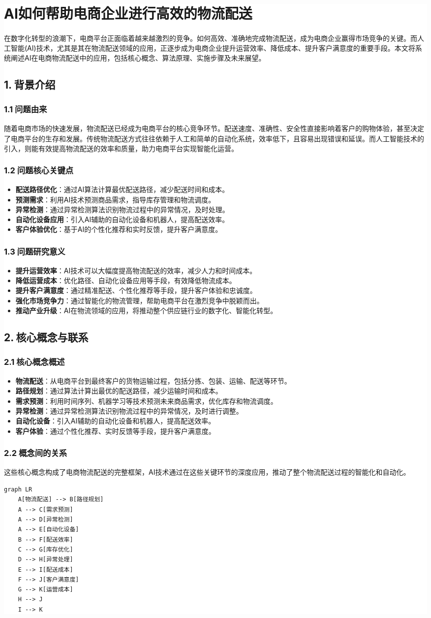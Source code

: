                  

# AI如何帮助电商企业进行高效的物流配送

在数字化转型的浪潮下，电商平台正面临着越来越激烈的竞争。如何高效、准确地完成物流配送，成为电商企业赢得市场竞争的关键。而人工智能(AI)技术，尤其是其在物流配送领域的应用，正逐步成为电商企业提升运营效率、降低成本、提升客户满意度的重要手段。本文将系统阐述AI在电商物流配送中的应用，包括核心概念、算法原理、实施步骤及未来展望。

## 1. 背景介绍

### 1.1 问题由来

随着电商市场的快速发展，物流配送已经成为电商平台的核心竞争环节。配送速度、准确性、安全性直接影响着客户的购物体验，甚至决定了电商平台的生存和发展。传统物流配送方式往往依赖于人工和简单的自动化系统，效率低下，且容易出现错误和延误。而人工智能技术的引入，则能有效提高物流配送的效率和质量，助力电商平台实现智能化运营。

### 1.2 问题核心关键点

- **配送路径优化**：通过AI算法计算最优配送路径，减少配送时间和成本。
- **预测需求**：利用AI技术预测商品需求，指导库存管理和物流调度。
- **异常检测**：通过异常检测算法识别物流过程中的异常情况，及时处理。
- **自动化设备应用**：引入AI辅助的自动化设备和机器人，提高配送效率。
- **客户体验优化**：基于AI的个性化推荐和实时反馈，提升客户满意度。

### 1.3 问题研究意义

- **提升运营效率**：AI技术可以大幅度提高物流配送的效率，减少人力和时间成本。
- **降低运营成本**：优化路径、自动化设备应用等手段，有效降低物流成本。
- **提升客户满意度**：通过精准配送、个性化推荐等手段，提升客户体验和忠诚度。
- **强化市场竞争力**：通过智能化的物流管理，帮助电商平台在激烈竞争中脱颖而出。
- **推动产业升级**：AI在物流领域的应用，将推动整个供应链行业的数字化、智能化转型。

## 2. 核心概念与联系

### 2.1 核心概念概述

- **物流配送**：从电商平台到最终客户的货物运输过程，包括分拣、包装、运输、配送等环节。
- **路径规划**：通过算法计算出最优的配送路径，减少运输时间和成本。
- **需求预测**：利用时间序列、机器学习等技术预测未来商品需求，优化库存和物流调度。
- **异常检测**：通过异常检测算法识别物流过程中的异常情况，及时进行调整。
- **自动化设备**：引入AI辅助的自动化设备和机器人，提高配送效率。
- **客户体验**：通过个性化推荐、实时反馈等手段，提升客户满意度。

### 2.2 概念间的关系

这些核心概念构成了电商物流配送的完整框架，AI技术通过在这些关键环节的深度应用，推动了整个物流配送过程的智能化和自动化。

```mermaid
graph LR
    A[物流配送] --> B[路径规划]
    A --> C[需求预测]
    A --> D[异常检测]
    A --> E[自动化设备]
    B --> F[配送效率]
    C --> G[库存优化]
    D --> H[异常处理]
    E --> I[配送成本]
    F --> J[客户满意度]
    G --> K[运营成本]
    H --> J
    I --> K
```
